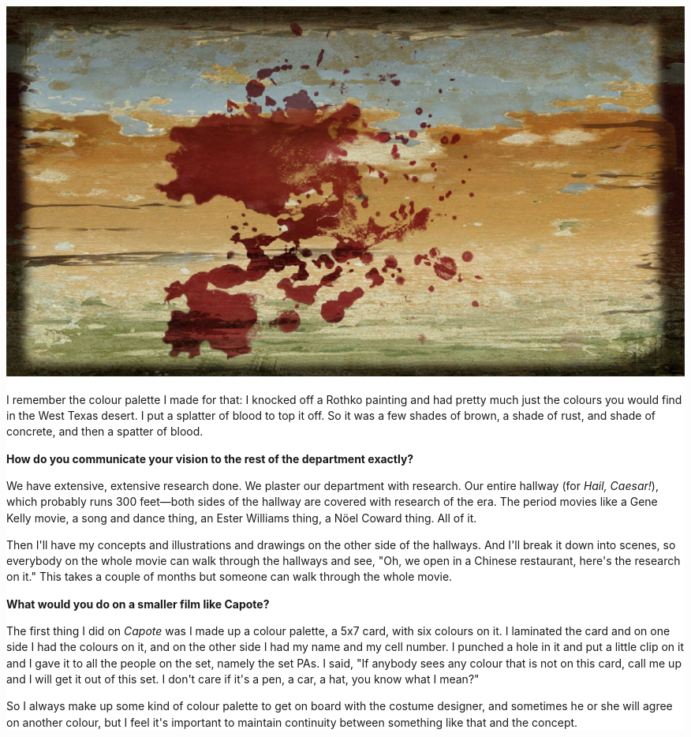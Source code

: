 ![Jess Gonchor's colour palette for No Country for Old Men](/assets/img/features/inline/a-conversation-with-jess-gonchor-production-designer.jpg)

I remember the colour palette I made for that: I knocked off a Rothko painting and had pretty much just the colours you would find in the West Texas desert. I put a splatter of blood to top it off. So it was a few shades of brown, a shade of rust, and shade of concrete, and then a spatter of blood.

**How do you communicate your vision to the rest of the department exactly?**

We have extensive, extensive research done. We plaster our department with research. Our entire hallway (for _Hail, Caesar!_), which probably runs 300 feet—both sides of the hallway are covered with research of the era. The period movies like a Gene Kelly movie, a song and dance thing, an Ester Williams thing, a Nöel Coward thing. All of it.

Then I'll have my concepts and illustrations and drawings on the other side of the hallways. And I'll break it down into scenes, so everybody on the whole movie can walk through the hallways and see, "Oh, we open in a Chinese restaurant, here's the research on it." This takes a couple of months but someone can walk through the whole movie.

**What would you do on a smaller film like Capote?**

The first thing I did on _Capote_ was I made up a colour palette, a 5x7 card, with six colours on it. I laminated the card and on one side I had the colours on it, and on the other side I had my name and my cell number. I punched a hole in it and put a little clip on it and I gave it to all the people on the set, namely the set PAs. I said, "If anybody sees any colour that is not on this card, call me up and I will get it out of this set. I don't care if it's a pen, a car, a hat, you know what I mean?"

So I always make up some kind of colour palette to get on board with the costume designer, and sometimes he or she will agree on another colour, but I feel it's important to maintain continuity between something like that and the concept.
